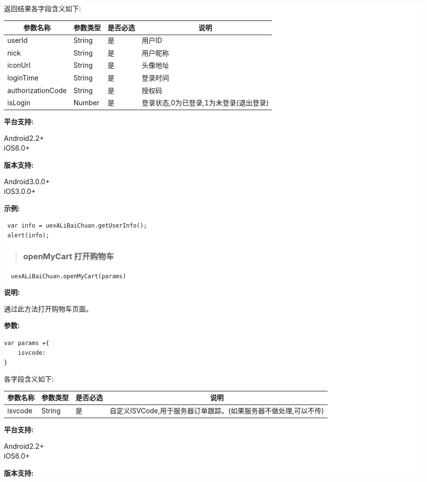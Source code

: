 返回结果各字段含义如下:

| 参数名称 | 参数类型 | 是否必选 | 说明 |
| ----- | ----- | ----- | ----- |
|  userId   | String | 是 |  用户ID|
| nick    | String | 是 | 用户昵称 |
| iconUrl | String | 是 | 头像地址|
| loginTime | String | 是 | 登录时间|
| authorizationCode | String | 是 | 授权码|
| isLogin | Number | 是 | 登录状态,0为已登录,1为未登录(退出登录)|

**平台支持:**

Android2.2+    
iOS6.0+

**版本支持:**

Android3.0.0+    
iOS3.0.0+

**示例:**

```
 var info = uexALiBaiChuan.getUserInfo();
 alert(info);                 
```
> ### openMyCart 打开购物车

`  uexALiBaiChuan.openMyCart(params)`

**说明:**

通过此方法打开购物车页面。

**参数:**

```
var params ={
    isvcode:
}
```
各字段含义如下:

| 参数名称 | 参数类型 | 是否必选 | 说明 |
| ----- | ----- | ----- | ----- |
|  isvcode   | String | 是 | 自定义ISVCode,用于服务器订单跟踪。(如果服务器不做处理,可以不传) |

**平台支持:**

Android2.2+    
iOS6.0+

**版本支持:**
